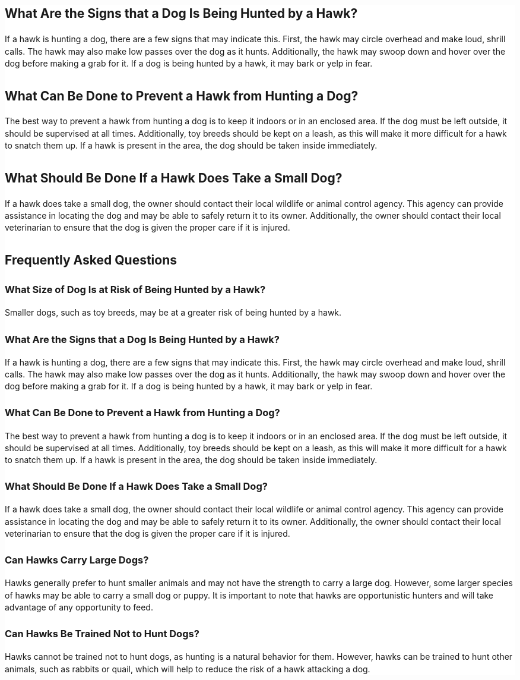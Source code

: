 <h2>What Are the Signs that a Dog Is Being Hunted by a Hawk?</h2>

<p>If a hawk is hunting a dog, there are a few signs that may indicate this. First, the hawk may circle overhead and make loud, shrill calls. The hawk may also make low passes over the dog as it hunts. Additionally, the hawk may swoop down and hover over the dog before making a grab for it. If a dog is being hunted by a hawk, it may bark or yelp in fear.</p>

<h2>What Can Be Done to Prevent a Hawk from Hunting a Dog?</h2>

<p>The best way to prevent a hawk from hunting a dog is to keep it indoors or in an enclosed area. If the dog must be left outside, it should be supervised at all times. Additionally, toy breeds should be kept on a leash, as this will make it more difficult for a hawk to snatch them up. If a hawk is present in the area, the dog should be taken inside immediately.</p>

<h2>What Should Be Done If a Hawk Does Take a Small Dog?</h2>

<p>If a hawk does take a small dog, the owner should contact their local wildlife or animal control agency. This agency can provide assistance in locating the dog and may be able to safely return it to its owner. Additionally, the owner should contact their local veterinarian to ensure that the dog is given the proper care if it is injured.</p>

<h2>Frequently Asked Questions</h2>

<h3>What Size of Dog Is at Risk of Being Hunted by a Hawk?</h3>

<p>Smaller dogs, such as toy breeds, may be at a greater risk of being hunted by a hawk.</p>

<h3>What Are the Signs that a Dog Is Being Hunted by a Hawk?</h3>

<p>If a hawk is hunting a dog, there are a few signs that may indicate this. First, the hawk may circle overhead and make loud, shrill calls. The hawk may also make low passes over the dog as it hunts. Additionally, the hawk may swoop down and hover over the dog before making a grab for it. If a dog is being hunted by a hawk, it may bark or yelp in fear.</p>

<h3>What Can Be Done to Prevent a Hawk from Hunting a Dog?</h3>

<p>The best way to prevent a hawk from hunting a dog is to keep it indoors or in an enclosed area. If the dog must be left outside, it should be supervised at all times. Additionally, toy breeds should be kept on a leash, as this will make it more difficult for a hawk to snatch them up. If a hawk is present in the area, the dog should be taken inside immediately.</p>

<h3>What Should Be Done If a Hawk Does Take a Small Dog?</h3>

<p>If a hawk does take a small dog, the owner should contact their local wildlife or animal control agency. This agency can provide assistance in locating the dog and may be able to safely return it to its owner. Additionally, the owner should contact their local veterinarian to ensure that the dog is given the proper care if it is injured.</p>

<h3>Can Hawks Carry Large Dogs?</h3>

<p>Hawks generally prefer to hunt smaller animals and may not have the strength to carry a large dog. However, some larger species of hawks may be able to carry a small dog or puppy. It is important to note that hawks are opportunistic hunters and will take advantage of any opportunity to feed.</p>

<h3>Can Hawks Be Trained Not to Hunt Dogs?</h3>

<p>Hawks cannot be trained not to hunt dogs, as hunting is a natural behavior for them. However, hawks can be trained to hunt other animals, such as rabbits or quail, which will help to reduce the risk of a hawk attacking a dog.</p>
